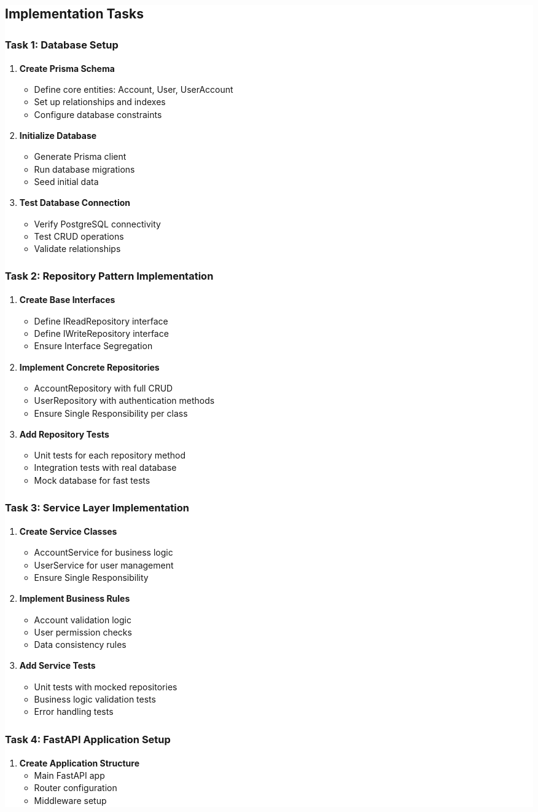 ## Implementation Tasks

### Task 1: Database Setup
1. **Create Prisma Schema**
   - Define core entities: Account, User, UserAccount
   - Set up relationships and indexes
   - Configure database constraints

2. **Initialize Database**
   - Generate Prisma client
   - Run database migrations
   - Seed initial data

3. **Test Database Connection**
   - Verify PostgreSQL connectivity
   - Test CRUD operations
   - Validate relationships

### Task 2: Repository Pattern Implementation
1. **Create Base Interfaces**
   - Define IReadRepository interface
   - Define IWriteRepository interface
   - Ensure Interface Segregation

2. **Implement Concrete Repositories**
   - AccountRepository with full CRUD
   - UserRepository with authentication methods
   - Ensure Single Responsibility per class

3. **Add Repository Tests**
   - Unit tests for each repository method
   - Integration tests with real database
   - Mock database for fast tests

### Task 3: Service Layer Implementation
1. **Create Service Classes**
   - AccountService for business logic
   - UserService for user management
   - Ensure Single Responsibility

2. **Implement Business Rules**
   - Account validation logic
   - User permission checks
   - Data consistency rules

3. **Add Service Tests**
   - Unit tests with mocked repositories
   - Business logic validation tests
   - Error handling tests

### Task 4: FastAPI Application Setup
1. **Create Application Structure**
   - Main FastAPI app
   - Router configuration
   - Middleware setup
